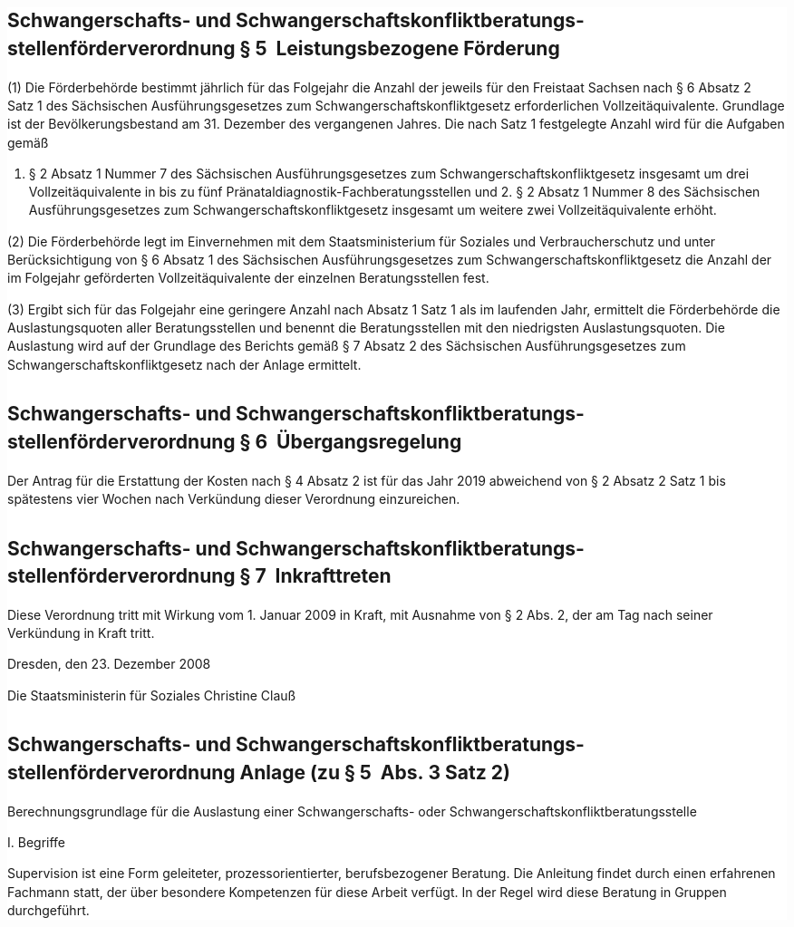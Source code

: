 
## Schwangerschafts- und Schwangerschaftskonfliktberatungs-stellenförderverordnung § 5  Leistungsbezogene Förderung

(1) Die Förderbehörde bestimmt jährlich für das Folgejahr die Anzahl der jeweils für den Freistaat Sachsen nach § 6 Absatz 2 Satz 1 des Sächsischen Ausführungsgesetzes zum Schwangerschaftskonfliktgesetz erforderlichen Vollzeitäquivalente. Grundlage ist der Bevölkerungsbestand am 31. Dezember des vergangenen Jahres. Die nach Satz 1 festgelegte Anzahl wird für die Aufgaben gemäß

1. § 2 Absatz 1 Nummer 7 des Sächsischen Ausführungsgesetzes zum Schwangerschaftskonfliktgesetz insgesamt um drei Vollzeitäquivalente in bis zu fünf Pränataldiagnostik-Fachberatungsstellen und 2. § 2 Absatz 1 Nummer 8 des Sächsischen Ausführungsgesetzes zum Schwangerschaftskonfliktgesetz insgesamt um weitere zwei Vollzeitäquivalente erhöht.

(2) Die Förderbehörde legt im Einvernehmen mit dem Staatsministerium für Soziales und Verbraucherschutz und unter Berücksichtigung von § 6 Absatz 1 des Sächsischen Ausführungsgesetzes zum Schwangerschaftskonfliktgesetz die Anzahl der im Folgejahr geförderten Vollzeitäquivalente der einzelnen Beratungsstellen fest.

(3) Ergibt sich für das Folgejahr eine geringere Anzahl nach Absatz 1 Satz 1 als im laufenden Jahr, ermittelt die Förderbehörde die Auslastungsquoten aller Beratungsstellen und benennt die Beratungsstellen mit den niedrigsten Auslastungsquoten. Die Auslastung wird auf der Grundlage des Berichts gemäß § 7 Absatz 2 des Sächsischen Ausführungsgesetzes zum Schwangerschaftskonfliktgesetz nach der Anlage ermittelt.


## Schwangerschafts- und Schwangerschaftskonfliktberatungs-stellenförderverordnung § 6  Übergangsregelung

Der Antrag für die Erstattung der Kosten nach § 4 Absatz 2 ist für das Jahr 2019 abweichend von § 2 Absatz 2 Satz 1 bis spätestens vier Wochen nach Verkündung
dieser Verordnung einzureichen.


## Schwangerschafts- und Schwangerschaftskonfliktberatungs-stellenförderverordnung § 7  Inkrafttreten

Diese Verordnung tritt mit Wirkung vom 1. Januar 2009 in Kraft, mit Ausnahme von § 2 Abs. 2, der am Tag nach seiner Verkündung in Kraft tritt.

Dresden, den 23. Dezember 2008

Die Staatsministerin für Soziales
           Christine Clauß


## Schwangerschafts- und Schwangerschaftskonfliktberatungs-stellenförderverordnung Anlage (zu § 5  Abs. 3 Satz 2)

Berechnungsgrundlage für die Auslastung einer Schwangerschafts- oder Schwangerschaftskonfliktberatungsstelle

I. Begriffe

Supervision ist eine Form geleiteter, prozessorientierter, berufsbezogener Beratung. Die Anleitung findet durch einen erfahrenen Fachmann statt, der über besondere Kompetenzen für diese Arbeit verfügt. In der Regel wird diese Beratung in Gruppen durchgeführt.
